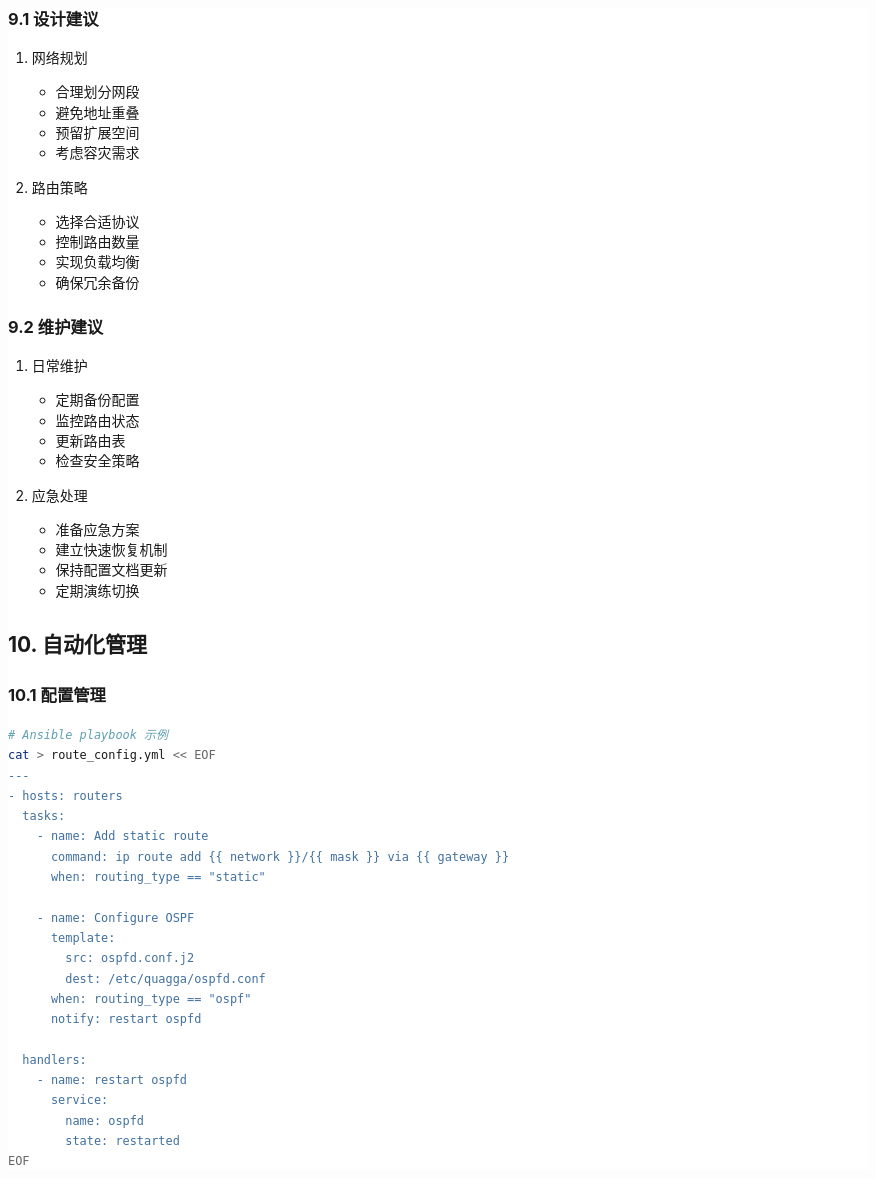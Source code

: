 ### 9.1 设计建议
1. 网络规划
   - 合理划分网段
   - 避免地址重叠
   - 预留扩展空间
   - 考虑容灾需求

2. 路由策略
   - 选择合适协议
   - 控制路由数量
   - 实现负载均衡
   - 确保冗余备份

### 9.2 维护建议
1. 日常维护
   - 定期备份配置
   - 监控路由状态
   - 更新路由表
   - 检查安全策略

2. 应急处理
   - 准备应急方案
   - 建立快速恢复机制
   - 保持配置文档更新
   - 定期演练切换

## 10. 自动化管理

### 10.1 配置管理
```bash
# Ansible playbook 示例
cat > route_config.yml << EOF
---
- hosts: routers
  tasks:
    - name: Add static route
      command: ip route add {{ network }}/{{ mask }} via {{ gateway }}
      when: routing_type == "static"

    - name: Configure OSPF
      template:
        src: ospfd.conf.j2
        dest: /etc/quagga/ospfd.conf
      when: routing_type == "ospf"
      notify: restart ospfd

  handlers:
    - name: restart ospfd
      service:
        name: ospfd
        state: restarted
EOF
```
